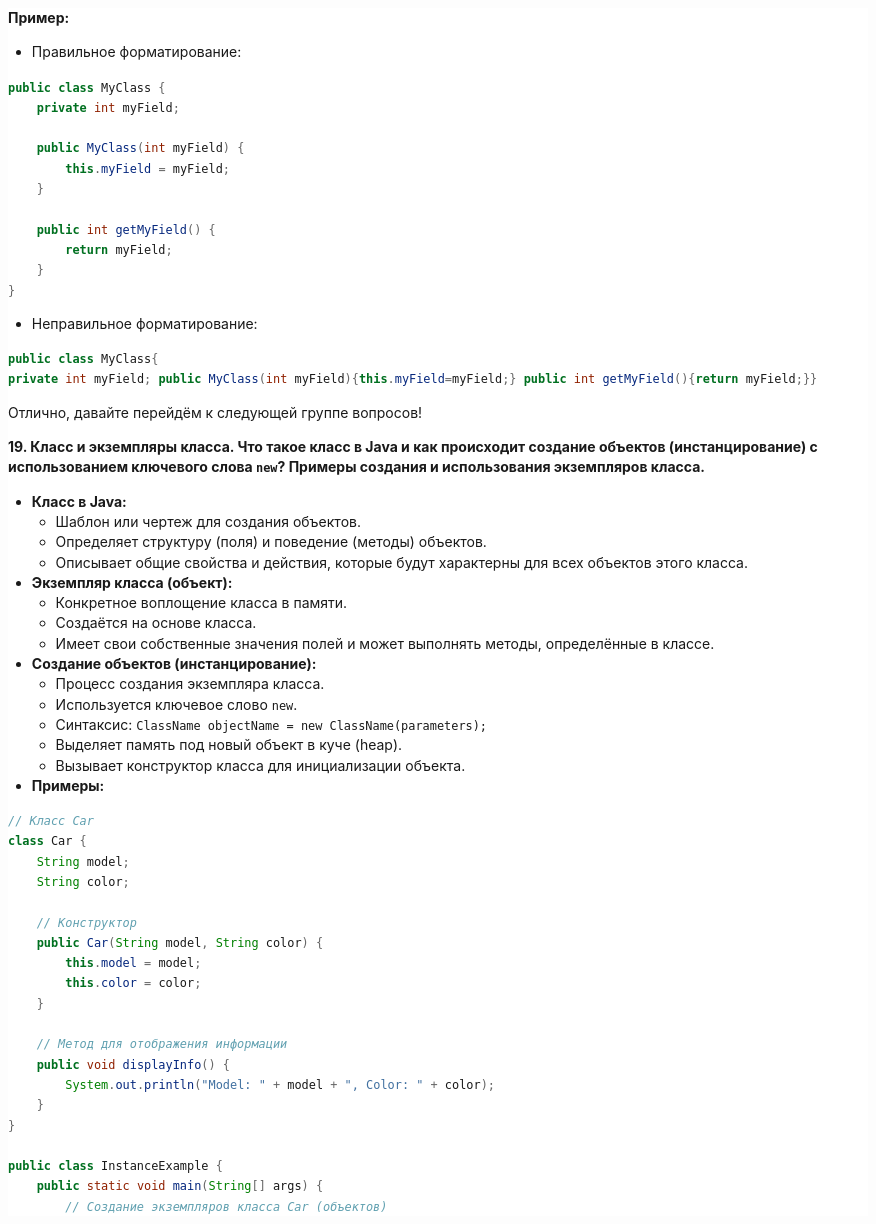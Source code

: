 **Пример:**
* Правильное форматирование:

```java
public class MyClass {
    private int myField;

    public MyClass(int myField) {
        this.myField = myField;
    }

    public int getMyField() {
        return myField;
    }
}
```
* Неправильное форматирование:

```java
public class MyClass{
private int myField; public MyClass(int myField){this.myField=myField;} public int getMyField(){return myField;}}
```

Отлично, давайте перейдём к следующей группе вопросов!

**19. Класс и экземпляры класса. Что такое класс в Java и как происходит создание объектов (инстанцирование) с использованием ключевого слова `new`? Примеры создания и использования экземпляров класса.**

*   **Класс в Java:**
    *   Шаблон или чертеж для создания объектов.
    *   Определяет структуру (поля) и поведение (методы) объектов.
    *   Описывает общие свойства и действия, которые будут характерны для всех объектов этого класса.
*   **Экземпляр класса (объект):**
    *   Конкретное воплощение класса в памяти.
    *   Создаётся на основе класса.
    *   Имеет свои собственные значения полей и может выполнять методы, определённые в классе.
*   **Создание объектов (инстанцирование):**
    *   Процесс создания экземпляра класса.
    *   Используется ключевое слово `new`.
    *   Синтаксис: `ClassName objectName = new ClassName(parameters);`
    *   Выделяет память под новый объект в куче (heap).
    *   Вызывает конструктор класса для инициализации объекта.
*   **Примеры:**

```java
// Класс Car
class Car {
    String model;
    String color;

    // Конструктор
    public Car(String model, String color) {
        this.model = model;
        this.color = color;
    }

    // Метод для отображения информации
    public void displayInfo() {
        System.out.println("Model: " + model + ", Color: " + color);
    }
}

public class InstanceExample {
    public static void main(String[] args) {
        // Создание экземпляров класса Car (объектов)
```